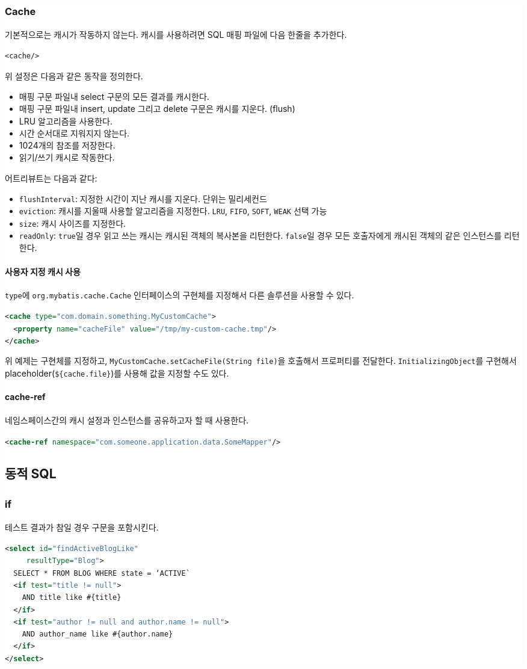### Cache

기본적으로는 캐시가 작동하지 않는다. 캐시를 사용하려면 SQL 매핑 파일에 다음 한줄을 추가한다.

    <cache/>

위 설정은 다음과 같은 동작을 정의한다.

- 매핑 구문 파일내 select 구문의 모든 결과를 캐시한다.
- 매핑 구문 파일내 insert, update 그리고 delete 구문은 캐시를 지운다. (flush)
- LRU 알고리즘을 사용한다.
- 시간 순서대로 지워지지 않는다.
- 1024개의 참조를 저장한다.
- 읽기/쓰기 캐시로 작동한다.

어트리뷰트는 다음과 같다:

- `flushInterval`: 지정한 시간이 지난 캐시를 지운다. 단위는 밀리세컨드
- `eviction`: 캐시를 지울때 사용할 알고리즘을 지정한다. `LRU`, `FIFO`, `SOFT`, `WEAK` 선택 가능
- `size`: 캐시 사이즈를 지정한다.
- `readOnly`: `true`일 경우 읽고 쓰는 캐시는 캐시된 객체의 복사본을 리턴한다. `false`일 경우 모든 호출자에게 캐시된 객체의 같은 인스턴스를 리턴한다.

#### 사용자 지정 캐시 사용

`type`에 `org.mybatis.cache.Cache` 인터페이스의 구현체를 지정해서 다른 솔루션을 사용할 수 있다.

```xml
<cache type="com.domain.something.MyCustomCache">
  <property name="cacheFile" value="/tmp/my-custom-cache.tmp"/>
</cache>
```

위 예제는 구현체를 지정하고, `MyCustomCache.setCacheFile(String file)`을 호출해서 프로퍼티를 전달한다. `InitializingObject`를 구현해서 placeholder(`${cache.file}`)를 사용해 값을 지정할 수도 있다.

#### cache-ref

네임스페이스간의 캐시 설정과 인스턴스를 공유하고자 할 때 사용한다.

```xml
<cache-ref namespace="com.someone.application.data.SomeMapper"/>
```

## 동적 SQL

### if

테스트 결과가 참일 경우 구문을 포함시킨다.

```xml
<select id="findActiveBlogLike" 
     resultType="Blog">
  SELECT * FROM BLOG WHERE state = ‘ACTIVE`
  <if test="title != null">
    AND title like #{title}
  </if>
  <if test="author != null and author.name != null">
    AND author_name like #{author.name}
  </if>
</select>
```
